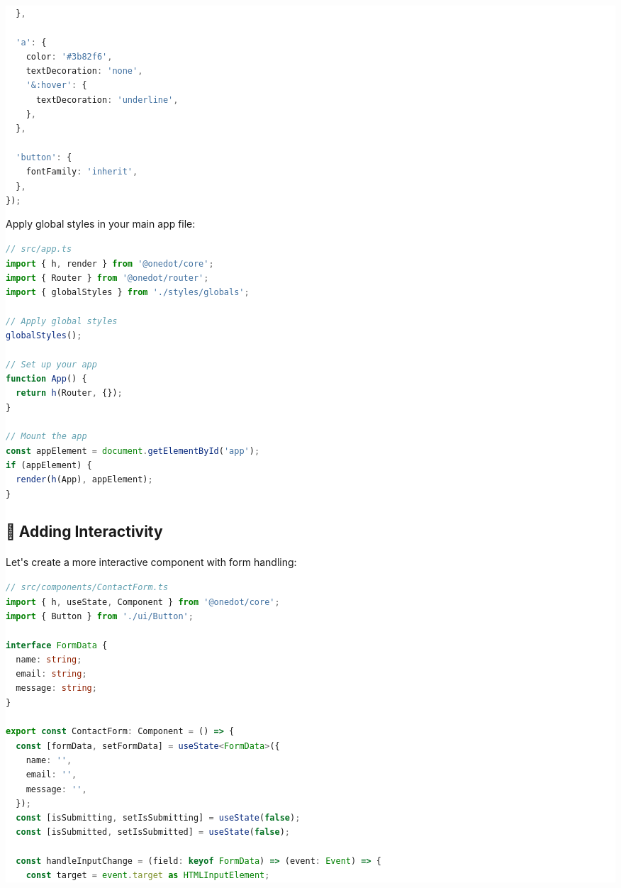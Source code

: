 ```typescript
  },
  
  'a': {
    color: '#3b82f6',
    textDecoration: 'none',
    '&:hover': {
      textDecoration: 'underline',
    },
  },
  
  'button': {
    fontFamily: 'inherit',
  },
});
```

Apply global styles in your main app file:

```typescript
// src/app.ts
import { h, render } from '@onedot/core';
import { Router } from '@onedot/router';
import { globalStyles } from './styles/globals';

// Apply global styles
globalStyles();

// Set up your app
function App() {
  return h(Router, {});
}

// Mount the app
const appElement = document.getElementById('app');
if (appElement) {
  render(h(App), appElement);
}
```

## 🧪 Adding Interactivity

Let's create a more interactive component with form handling:

```typescript
// src/components/ContactForm.ts
import { h, useState, Component } from '@onedot/core';
import { Button } from './ui/Button';

interface FormData {
  name: string;
  email: string;
  message: string;
}

export const ContactForm: Component = () => {
  const [formData, setFormData] = useState<FormData>({
    name: '',
    email: '',
    message: '',
  });
  const [isSubmitting, setIsSubmitting] = useState(false);
  const [isSubmitted, setIsSubmitted] = useState(false);

  const handleInputChange = (field: keyof FormData) => (event: Event) => {
    const target = event.target as HTMLInputElement;
```